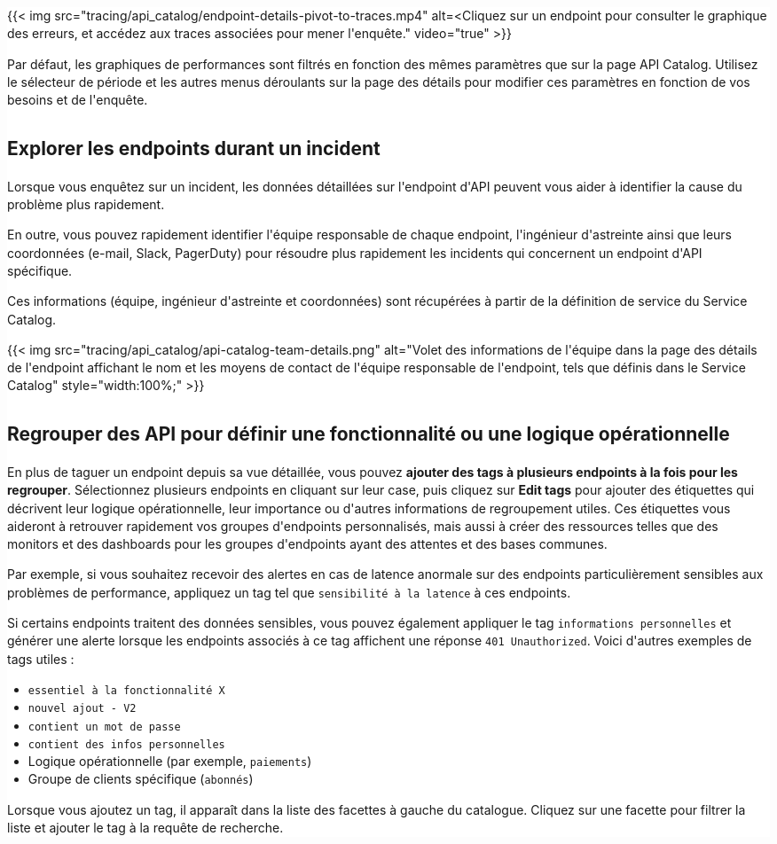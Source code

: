 {{< img src="tracing/api_catalog/endpoint-details-pivot-to-traces.mp4" alt=<Cliquez sur un endpoint pour consulter le graphique des erreurs, et accédez aux traces associées pour mener l'enquête." video="true" >}}

Par défaut, les graphiques de performances sont filtrés en fonction des mêmes paramètres que sur la page API Catalog. Utilisez le sélecteur de période et les autres menus déroulants sur la page des détails pour modifier ces paramètres en fonction de vos besoins et de l'enquête.


## Explorer les endpoints durant un incident

Lorsque vous enquêtez sur un incident, les données détaillées sur l'endpoint d'API peuvent vous aider à identifier la cause du problème plus rapidement.

En outre, vous pouvez rapidement identifier l'équipe responsable de chaque endpoint, l'ingénieur d'astreinte ainsi que leurs coordonnées (e-mail, Slack, PagerDuty) pour résoudre plus rapidement les incidents qui concernent un endpoint d'API spécifique.

Ces informations (équipe, ingénieur d'astreinte et coordonnées) sont récupérées à partir de la définition de service du Service Catalog.

{{< img src="tracing/api_catalog/api-catalog-team-details.png" alt="Volet des informations de l'équipe dans la page des détails de l'endpoint affichant le nom et les moyens de contact de l'équipe responsable de l'endpoint, tels que définis dans le Service Catalog" style="width:100%;" >}}

## Regrouper des API pour définir une fonctionnalité ou une logique opérationnelle

En plus de taguer un endpoint depuis sa vue détaillée, vous pouvez **ajouter des tags à plusieurs endpoints à la fois pour les regrouper**. Sélectionnez plusieurs endpoints en cliquant sur leur case, puis cliquez sur **Edit tags** pour ajouter des étiquettes qui décrivent leur logique opérationnelle, leur importance ou d'autres informations de regroupement utiles. Ces étiquettes vous aideront à retrouver rapidement vos groupes d'endpoints personnalisés, mais aussi à créer des ressources telles que des monitors et des dashboards pour les groupes d'endpoints ayant des attentes et des bases communes.

Par exemple, si vous souhaitez recevoir des alertes en cas de latence anormale sur des endpoints particulièrement sensibles aux problèmes de performance, appliquez un tag tel que `sensibilité à la latence` à ces endpoints.



Si certains endpoints traitent des données sensibles, vous pouvez également appliquer le tag `informations personnelles` et générer une alerte lorsque les endpoints associés à ce tag affichent une réponse `401 Unauthorized`. Voici d'autres exemples de tags utiles :

- `essentiel à la fonctionnalité X`
- `nouvel ajout - V2`
- `contient un mot de passe`
- `contient des infos personnelles`
- Logique opérationnelle (par exemple, `paiements`)
- Groupe de clients spécifique (`abonnés`)

Lorsque vous ajoutez un tag, il apparaît dans la liste des facettes à gauche du catalogue. Cliquez sur une facette pour filtrer la liste et ajouter le tag à la requête de recherche.
